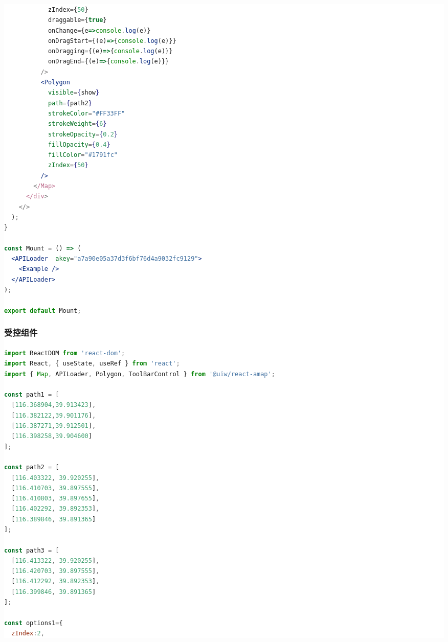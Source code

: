 ```jsx mdx:preview
            zIndex={50}
            draggable={true}
            onChange={e=>console.log(e)}
            onDragStart={(e)=>{console.log(e)}}
            onDragging={(e)=>{console.log(e)}}
            onDragEnd={(e)=>{console.log(e)}}
          />
          <Polygon
            visible={show}
            path={path2}
            strokeColor="#FF33FF"
            strokeWeight={6}
            strokeOpacity={0.2}
            fillOpacity={0.4}
            fillColor="#1791fc"
            zIndex={50}
          />
        </Map>
      </div>
    </>
  );
}

const Mount = () => (
  <APILoader  akey="a7a90e05a37d3f6bf76d4a9032fc9129">
    <Example />
  </APILoader>
);

export default Mount;
```

### 受控组件

```jsx mdx:preview
import ReactDOM from 'react-dom';
import React, { useState, useRef } from 'react';
import { Map, APILoader, Polygon, ToolBarControl } from '@uiw/react-amap';

const path1 = [
  [116.368904,39.913423],
  [116.382122,39.901176],
  [116.387271,39.912501],
  [116.398258,39.904600]
];

const path2 = [
  [116.403322, 39.920255],
  [116.410703, 39.897555],
  [116.410803, 39.897655],
  [116.402292, 39.892353],
  [116.389846, 39.891365]
];

const path3 = [
  [116.413322, 39.920255],
  [116.420703, 39.897555],
  [116.412292, 39.892353],
  [116.399846, 39.891365]
];

const options1={
  zIndex:2,
```